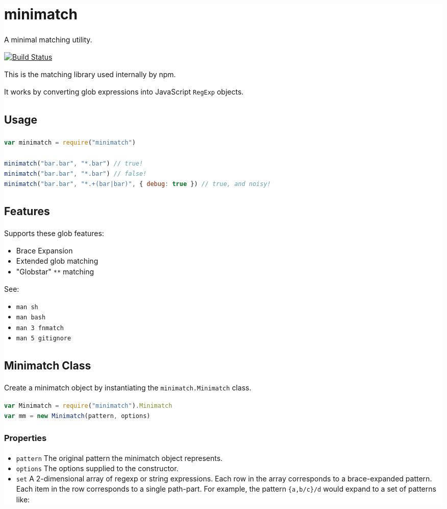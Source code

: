 # minimatch

A minimal matching utility.

[![Build Status](https://travis-ci.org/isaacs/minimatch.svg?branch=master)](http://travis-ci.org/isaacs/minimatch)


This is the matching library used internally by npm.

It works by converting glob expressions into JavaScript `RegExp`
objects.

## Usage

```javascript
var minimatch = require("minimatch")

minimatch("bar.bar", "*.bar") // true!
minimatch("bar.bar", "*.bar") // false!
minimatch("bar.bar", "*.+(bar|bar)", { debug: true }) // true, and noisy!
```

## Features

Supports these glob features:

* Brace Expansion
* Extended glob matching
* "Globstar" `**` matching

See:

* `man sh`
* `man bash`
* `man 3 fnmatch`
* `man 5 gitignore`

## Minimatch Class

Create a minimatch object by instantiating the `minimatch.Minimatch` class.

```javascript
var Minimatch = require("minimatch").Minimatch
var mm = new Minimatch(pattern, options)
```

### Properties

* `pattern` The original pattern the minimatch object represents.
* `options` The options supplied to the constructor.
* `set` A 2-dimensional array of regexp or string expressions.
  Each row in the
  array corresponds to a brace-expanded pattern.  Each item in the row
  corresponds to a single path-part.  For example, the pattern
  `{a,b/c}/d` would expand to a set of patterns like:
